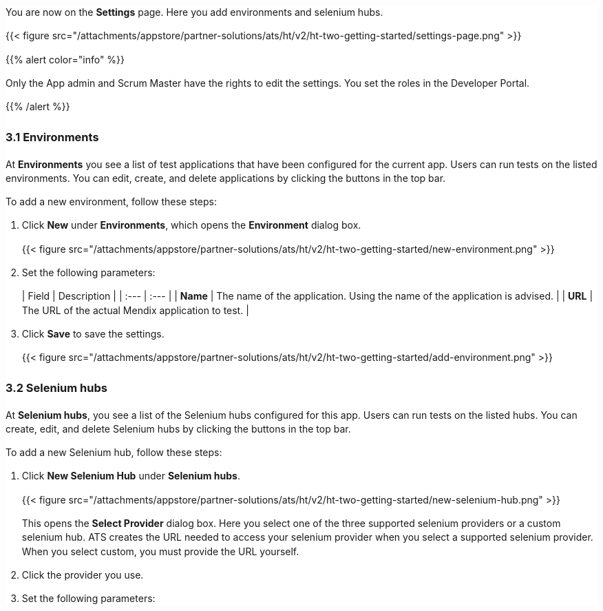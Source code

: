 You are now on the **Settings** page. Here you add environments and selenium hubs.

{{< figure src="/attachments/appstore/partner-solutions/ats/ht/v2/ht-two-getting-started/settings-page.png" >}}

{{% alert color="info" %}}

Only the App admin and Scrum Master have the rights to edit the settings. You set the roles in the Developer Portal.

{{% /alert %}}

### 3.1 Environments

At **Environments** you see a list of test applications that have been configured for the current app. Users can run tests on the listed environments. You can edit, create, and delete applications by clicking the buttons in the top bar.

To add a new environment, follow these steps:

1. Click **New** under **Environments**, which opens the **Environment** dialog box.

    {{< figure src="/attachments/appstore/partner-solutions/ats/ht/v2/ht-two-getting-started/new-environment.png" >}}

2. Set the following parameters:

    | Field | Description |
| :--- | :--- |
| **Name** | The name of the application. Using the name of the application is advised. |
| **URL** | The URL of the actual Mendix application to test. |

3. Click **Save** to save the settings.

    {{< figure src="/attachments/appstore/partner-solutions/ats/ht/v2/ht-two-getting-started/add-environment.png" >}}

### 3.2 Selenium hubs

At **Selenium hubs**, you see a list of the Selenium hubs configured for this app. Users can run tests on the listed hubs. You can create, edit, and delete Selenium hubs by clicking the buttons in the top bar.

To add a new Selenium hub, follow these steps:

1. Click **New Selenium Hub** under **Selenium hubs**.

    {{< figure src="/attachments/appstore/partner-solutions/ats/ht/v2/ht-two-getting-started/new-selenium-hub.png" >}}

    This opens the **Select Provider** dialog box. Here you select one of the three supported selenium providers or a custom selenium hub. ATS creates the URL needed to access your selenium provider when you select a supported selenium provider. When you select custom, you must provide the URL yourself. 

2. Click the provider you use.
3. Set the following parameters:
